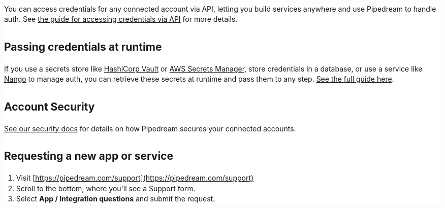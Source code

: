You can access credentials for any connected account via API, letting you build services anywhere and use Pipedream to handle auth. See [the guide for accessing credentials via API](/connected-accounts/api/) for more details.

## Passing credentials at runtime

If you use a secrets store like [HashiCorp Vault](https://www.vaultproject.io/) or [AWS Secrets Manager](https://aws.amazon.com/secrets-manager/), store credentials in a database, or use a service like [Nango](https://www.nango.dev/) to manage auth, you can retrieve these secrets at runtime and pass them to any step. [See the full guide here](/connected-accounts/runtime-auth/).

## Account Security

[See our security docs](/privacy-and-security/#third-party-oauth-grants-api-keys-and-environment-variables) for details on how Pipedream secures your connected accounts.

## Requesting a new app or service

1. Visit [https://pipedream.com/support](https://pipedream.com/support)
2. Scroll to the bottom, where you'll see a Support form.
3. Select **App / Integration questions** and submit the request.

<Footer />
